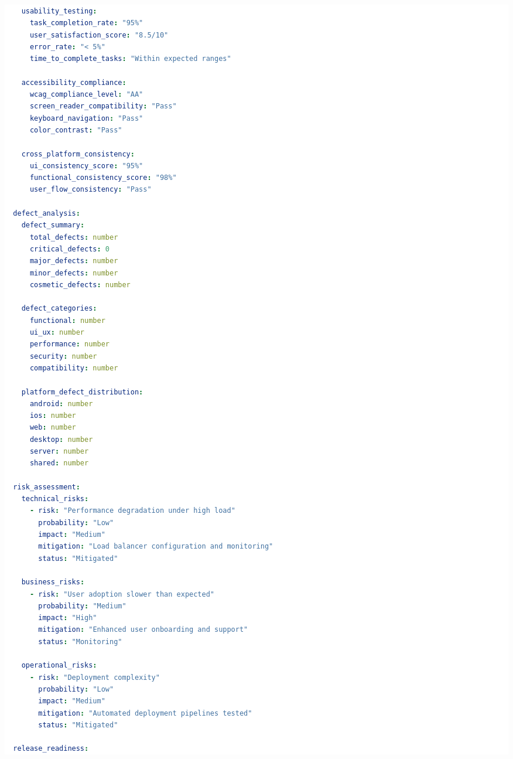 ```yaml
    usability_testing:
      task_completion_rate: "95%"
      user_satisfaction_score: "8.5/10"
      error_rate: "< 5%"
      time_to_complete_tasks: "Within expected ranges"
      
    accessibility_compliance:
      wcag_compliance_level: "AA"
      screen_reader_compatibility: "Pass"
      keyboard_navigation: "Pass"
      color_contrast: "Pass"
      
    cross_platform_consistency:
      ui_consistency_score: "95%"
      functional_consistency_score: "98%"
      user_flow_consistency: "Pass"

  defect_analysis:
    defect_summary:
      total_defects: number
      critical_defects: 0
      major_defects: number
      minor_defects: number
      cosmetic_defects: number
      
    defect_categories:
      functional: number
      ui_ux: number
      performance: number
      security: number
      compatibility: number
      
    platform_defect_distribution:
      android: number
      ios: number
      web: number
      desktop: number
      server: number
      shared: number

  risk_assessment:
    technical_risks:
      - risk: "Performance degradation under high load"
        probability: "Low"
        impact: "Medium"
        mitigation: "Load balancer configuration and monitoring"
        status: "Mitigated"
        
    business_risks:
      - risk: "User adoption slower than expected"
        probability: "Medium"
        impact: "High"
        mitigation: "Enhanced user onboarding and support"
        status: "Monitoring"
        
    operational_risks:
      - risk: "Deployment complexity"
        probability: "Low"
        impact: "Medium"
        mitigation: "Automated deployment pipelines tested"
        status: "Mitigated"

  release_readiness:
```